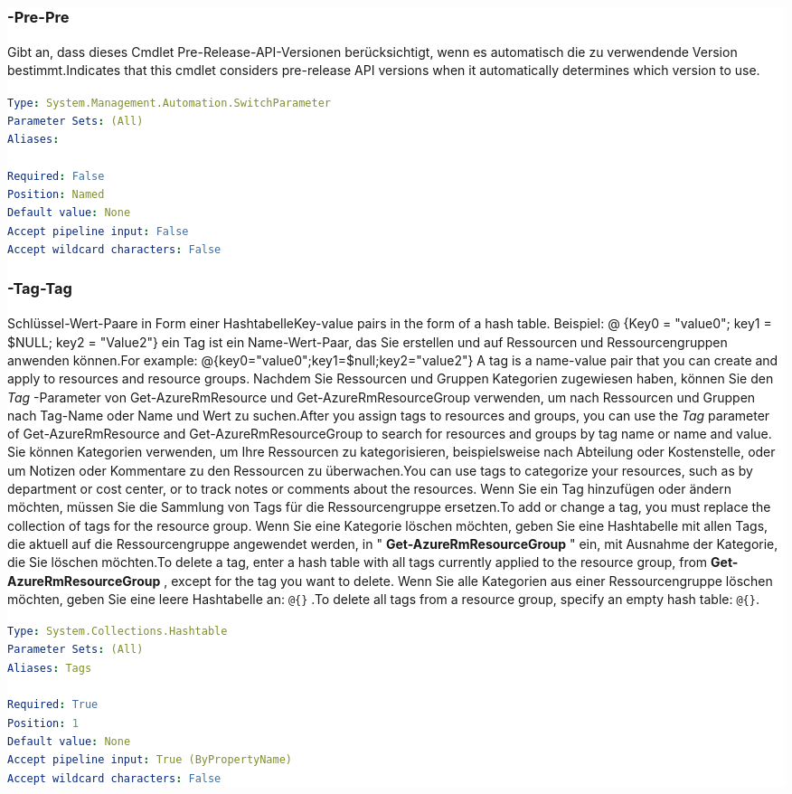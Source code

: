 ### <span data-ttu-id="2b92b-137">-Pre</span><span class="sxs-lookup"><span data-stu-id="2b92b-137">-Pre</span></span>
<span data-ttu-id="2b92b-138">Gibt an, dass dieses Cmdlet Pre-Release-API-Versionen berücksichtigt, wenn es automatisch die zu verwendende Version bestimmt.</span><span class="sxs-lookup"><span data-stu-id="2b92b-138">Indicates that this cmdlet considers pre-release API versions when it automatically determines which version to use.</span></span>

```yaml
Type: System.Management.Automation.SwitchParameter
Parameter Sets: (All)
Aliases:

Required: False
Position: Named
Default value: None
Accept pipeline input: False
Accept wildcard characters: False
```

### <span data-ttu-id="2b92b-139">-Tag</span><span class="sxs-lookup"><span data-stu-id="2b92b-139">-Tag</span></span>
<span data-ttu-id="2b92b-140">Schlüssel-Wert-Paare in Form einer Hashtabelle</span><span class="sxs-lookup"><span data-stu-id="2b92b-140">Key-value pairs in the form of a hash table.</span></span> <span data-ttu-id="2b92b-141">Beispiel: @ {Key0 = "value0"; key1 = $NULL; key2 = "Value2"} ein Tag ist ein Name-Wert-Paar, das Sie erstellen und auf Ressourcen und Ressourcengruppen anwenden können.</span><span class="sxs-lookup"><span data-stu-id="2b92b-141">For example: @{key0="value0";key1=$null;key2="value2"} A tag is a name-value pair that you can create and apply to resources and resource groups.</span></span> <span data-ttu-id="2b92b-142">Nachdem Sie Ressourcen und Gruppen Kategorien zugewiesen haben, können Sie den *Tag* -Parameter von Get-AzureRmResource und Get-AzureRmResourceGroup verwenden, um nach Ressourcen und Gruppen nach Tag-Name oder Name und Wert zu suchen.</span><span class="sxs-lookup"><span data-stu-id="2b92b-142">After you assign tags to resources and groups, you can use the *Tag* parameter of Get-AzureRmResource and Get-AzureRmResourceGroup to search for resources and groups by tag name or name and value.</span></span> <span data-ttu-id="2b92b-143">Sie können Kategorien verwenden, um Ihre Ressourcen zu kategorisieren, beispielsweise nach Abteilung oder Kostenstelle, oder um Notizen oder Kommentare zu den Ressourcen zu überwachen.</span><span class="sxs-lookup"><span data-stu-id="2b92b-143">You can use tags to categorize your resources, such as by department or cost center, or to track notes or comments about the resources.</span></span>
<span data-ttu-id="2b92b-144">Wenn Sie ein Tag hinzufügen oder ändern möchten, müssen Sie die Sammlung von Tags für die Ressourcengruppe ersetzen.</span><span class="sxs-lookup"><span data-stu-id="2b92b-144">To add or change a tag, you must replace the collection of tags for the resource group.</span></span> <span data-ttu-id="2b92b-145">Wenn Sie eine Kategorie löschen möchten, geben Sie eine Hashtabelle mit allen Tags, die aktuell auf die Ressourcengruppe angewendet werden, in " **Get-AzureRmResourceGroup** " ein, mit Ausnahme der Kategorie, die Sie löschen möchten.</span><span class="sxs-lookup"><span data-stu-id="2b92b-145">To delete a tag, enter a hash table with all tags currently applied to the resource group, from **Get-AzureRmResourceGroup** , except for the tag you want to delete.</span></span> <span data-ttu-id="2b92b-146">Wenn Sie alle Kategorien aus einer Ressourcengruppe löschen möchten, geben Sie eine leere Hashtabelle an: `@{}` .</span><span class="sxs-lookup"><span data-stu-id="2b92b-146">To delete all tags from a resource group, specify an empty hash table: `@{}`.</span></span>

```yaml
Type: System.Collections.Hashtable
Parameter Sets: (All)
Aliases: Tags

Required: True
Position: 1
Default value: None
Accept pipeline input: True (ByPropertyName)
Accept wildcard characters: False
```
